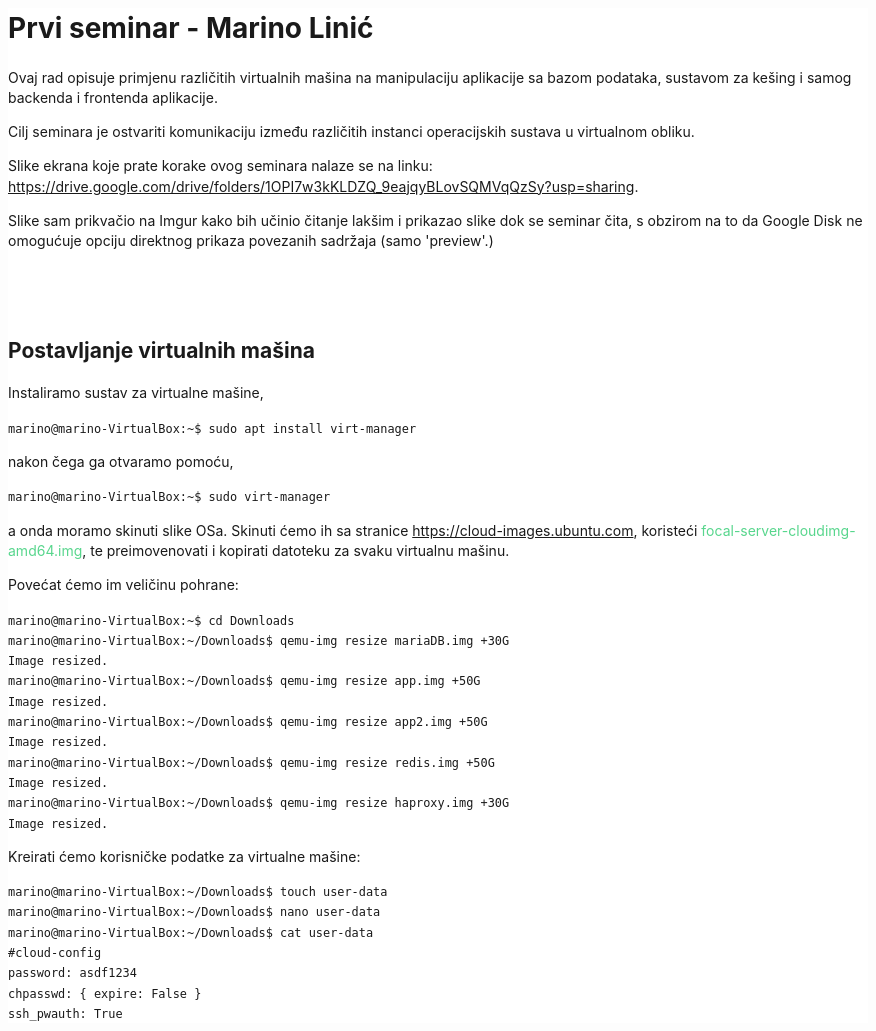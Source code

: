 # Prvi seminar - Marino Linić
Ovaj rad opisuje primjenu različitih virtualnih mašina na manipulaciju aplikacije sa bazom podataka, sustavom za kešing i samog backenda i frontenda aplikacije. 

Cilj seminara je ostvariti komunikaciju između različitih instanci operacijskih sustava u virtualnom obliku.

Slike ekrana koje prate korake ovog seminara nalaze se na linku: https://drive.google.com/drive/folders/1OPI7w3kKLDZQ_9eajqyBLovSQMVqQzSy?usp=sharing.

Slike sam prikvačio na Imgur kako bih učinio čitanje lakšim i prikazao slike dok se seminar čita, s obzirom na to da Google Disk ne omogućuje opciju direktnog prikaza povezanih sadržaja (samo 'preview'.)


<br/><br/>
## Postavljanje virtualnih mašina
Instaliramo sustav za virtualne mašine,
```shell
marino@marino-VirtualBox:~$ sudo apt install virt-manager
```

nakon čega ga otvaramo pomoću,
```shell
marino@marino-VirtualBox:~$ sudo virt-manager
```

a onda moramo skinuti slike OSa. Skinuti ćemo ih sa stranice https://cloud-images.ubuntu.com, koristeći <span style="color:#58D68D">focal-server-cloudimg-amd64.img</span>, te preimovenovati i kopirati datoteku za svaku virtualnu mašinu.

Povećat ćemo im veličinu pohrane:
```shell
marino@marino-VirtualBox:~$ cd Downloads
marino@marino-VirtualBox:~/Downloads$ qemu-img resize mariaDB.img +30G
Image resized.
marino@marino-VirtualBox:~/Downloads$ qemu-img resize app.img +50G
Image resized.
marino@marino-VirtualBox:~/Downloads$ qemu-img resize app2.img +50G
Image resized.
marino@marino-VirtualBox:~/Downloads$ qemu-img resize redis.img +50G
Image resized.
marino@marino-VirtualBox:~/Downloads$ qemu-img resize haproxy.img +30G
Image resized.
```

Kreirati ćemo korisničke podatke za virtualne mašine:
```shell
marino@marino-VirtualBox:~/Downloads$ touch user-data
marino@marino-VirtualBox:~/Downloads$ nano user-data
marino@marino-VirtualBox:~/Downloads$ cat user-data
#cloud-config
password: asdf1234
chpasswd: { expire: False }
ssh_pwauth: True
```
